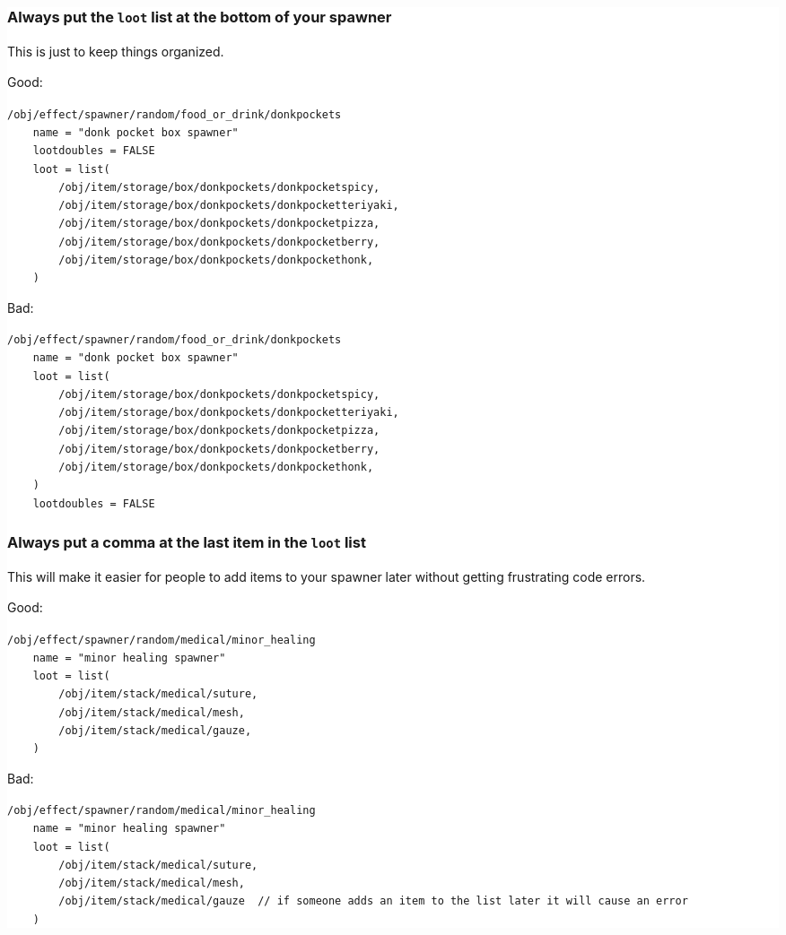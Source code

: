 ### Always put the `loot` list at the bottom of your spawner

This is just to keep things organized.

Good:

```dm
/obj/effect/spawner/random/food_or_drink/donkpockets
	name = "donk pocket box spawner"
	lootdoubles = FALSE
	loot = list(
		/obj/item/storage/box/donkpockets/donkpocketspicy,
		/obj/item/storage/box/donkpockets/donkpocketteriyaki,
		/obj/item/storage/box/donkpockets/donkpocketpizza,
		/obj/item/storage/box/donkpockets/donkpocketberry,
		/obj/item/storage/box/donkpockets/donkpockethonk,
	)
```

Bad:

```dm
/obj/effect/spawner/random/food_or_drink/donkpockets
	name = "donk pocket box spawner"
	loot = list(
		/obj/item/storage/box/donkpockets/donkpocketspicy,
		/obj/item/storage/box/donkpockets/donkpocketteriyaki,
		/obj/item/storage/box/donkpockets/donkpocketpizza,
		/obj/item/storage/box/donkpockets/donkpocketberry,
		/obj/item/storage/box/donkpockets/donkpockethonk,
	)
	lootdoubles = FALSE
```

### Always put a comma at the last item in the `loot` list

This will make it easier for people to add items to your spawner later without getting frustrating code errors.

Good:

```dm
/obj/effect/spawner/random/medical/minor_healing
	name = "minor healing spawner"
	loot = list(
		/obj/item/stack/medical/suture,
		/obj/item/stack/medical/mesh,
		/obj/item/stack/medical/gauze,
	)
```

Bad:

```dm
/obj/effect/spawner/random/medical/minor_healing
	name = "minor healing spawner"
	loot = list(
		/obj/item/stack/medical/suture,
		/obj/item/stack/medical/mesh,
		/obj/item/stack/medical/gauze  // if someone adds an item to the list later it will cause an error
	)
```
